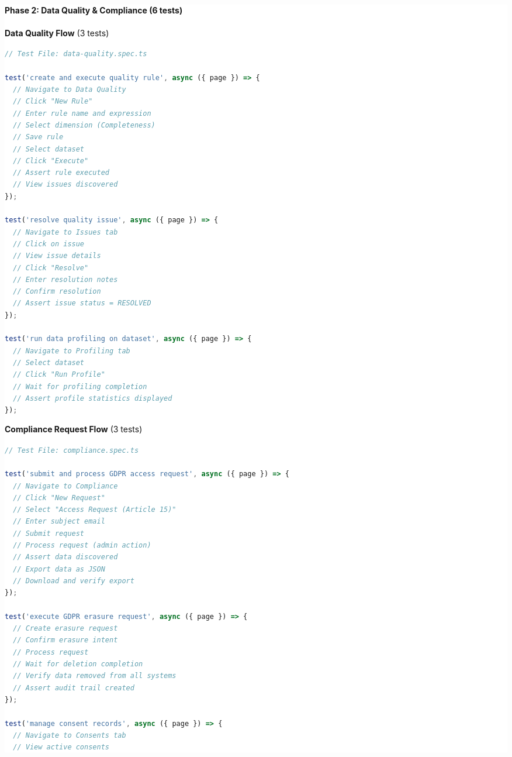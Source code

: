 #### **Phase 2: Data Quality & Compliance (6 tests)**

**Data Quality Flow** (3 tests)
```typescript
// Test File: data-quality.spec.ts

test('create and execute quality rule', async ({ page }) => {
  // Navigate to Data Quality
  // Click "New Rule"
  // Enter rule name and expression
  // Select dimension (Completeness)
  // Save rule
  // Select dataset
  // Click "Execute"
  // Assert rule executed
  // View issues discovered
});

test('resolve quality issue', async ({ page }) => {
  // Navigate to Issues tab
  // Click on issue
  // View issue details
  // Click "Resolve"
  // Enter resolution notes
  // Confirm resolution
  // Assert issue status = RESOLVED
});

test('run data profiling on dataset', async ({ page }) => {
  // Navigate to Profiling tab
  // Select dataset
  // Click "Run Profile"
  // Wait for profiling completion
  // Assert profile statistics displayed
});
```

**Compliance Request Flow** (3 tests)
```typescript
// Test File: compliance.spec.ts

test('submit and process GDPR access request', async ({ page }) => {
  // Navigate to Compliance
  // Click "New Request"
  // Select "Access Request (Article 15)"
  // Enter subject email
  // Submit request
  // Process request (admin action)
  // Assert data discovered
  // Export data as JSON
  // Download and verify export
});

test('execute GDPR erasure request', async ({ page }) => {
  // Create erasure request
  // Confirm erasure intent
  // Process request
  // Wait for deletion completion
  // Verify data removed from all systems
  // Assert audit trail created
});

test('manage consent records', async ({ page }) => {
  // Navigate to Consents tab
  // View active consents
```
